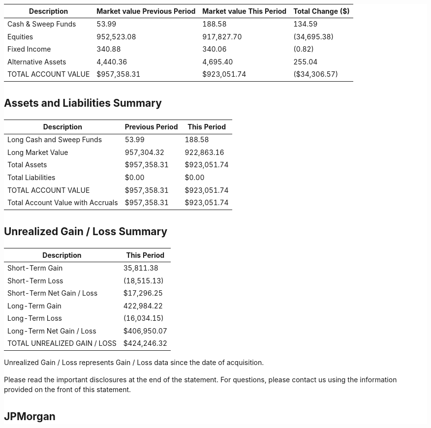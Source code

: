 | Description         | Market value Previous Period   | Market value This Period   | Total Change ($)   |
|---------------------|--------------------------------|----------------------------|--------------------|
| Cash & Sweep Funds  | 53.99                          | 188.58                     | 134.59             |
| Equities            | 952,523.08                     | 917,827.70                 | (34,695.38)        |
| Fixed Income        | 340.88                         | 340.06                     | (0.82)             |
| Alternative Assets  | 4,440.36                       | 4,695.40                   | 255.04             |
| TOTAL ACCOUNT VALUE | $957,358.31                    | $923,051.74                | ($34,306.57)       |



## Assets and Liabilities Summary

| Description                       | Previous Period   | This Period   |
|-----------------------------------|-------------------|---------------|
| Long Cash and Sweep Funds         | 53.99             | 188.58        |
| Long Market Value                 | 957,304.32        | 922,863.16    |
| Total Assets                      | $957,358.31       | $923,051.74   |
| Total Liabilities                 | $0.00             | $0.00         |
| TOTAL ACCOUNT VALUE               | $957,358.31       | $923,051.74   |
| Total Account Value with Accruals | $957,358.31       | $923,051.74   |

## Unrealized Gain / Loss Summary

| Description                  | This Period   |
|------------------------------|---------------|
| Short-Term Gain              | 35,811.38     |
| Short-Term Loss              | (18,515.13)   |
| Short-Term Net Gain / Loss   | $17,296.25    |
| Long-Term Gain               | 422,984.22    |
| Long-Term Loss               | (16,034.15)   |
| Long-Term Net Gain / Loss    | $406,950.07   |
| TOTAL UNREALIZED GAIN / LOSS | $424,246.32   |

Unrealized Gain / Loss represents Gain / Loss data since the date of acquisition.

Please read the important disclosures at the end of the statement. For questions, please contact us using the information provided on the front of this statement.

## JPMorgan

